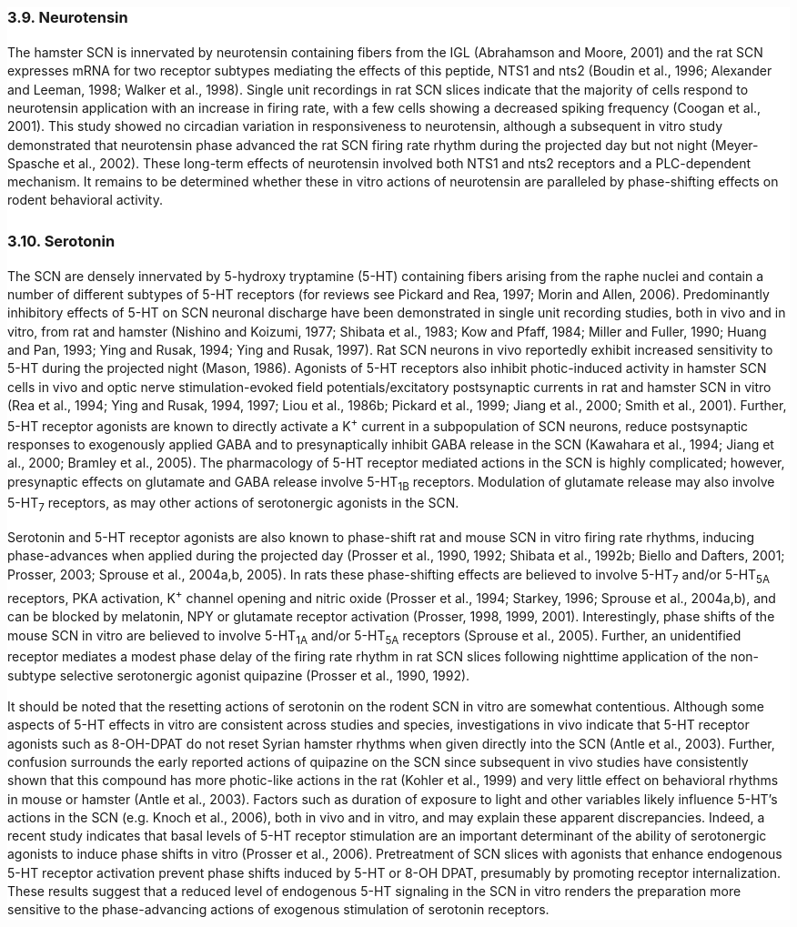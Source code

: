 ### 3.9. Neurotensin

The hamster SCN is innervated by neurotensin containing fibers from the IGL (Abrahamson and Moore, 2001) and the rat SCN expresses mRNA for two receptor subtypes mediating the effects of this peptide, NTS1 and nts2 (Boudin et al., 1996; Alexander and Leeman, 1998; Walker et al., 1998). Single unit recordings in rat SCN slices indicate that the majority of cells respond to neurotensin application with an increase in firing rate, with a few cells showing a decreased spiking frequency (Coogan et al., 2001). This study showed no circadian variation in responsiveness to neurotensin, although a subsequent in vitro study demonstrated that neurotensin phase advanced the rat SCN firing rate rhythm during the projected day but not night (Meyer-Spasche et al., 2002). These long-term effects of neurotensin involved both NTS1 and nts2 receptors and a PLC-dependent mechanism. It remains to be determined whether these in vitro actions of neurotensin are paralleled by phase-shifting effects on rodent behavioral activity.

### 3.10. Serotonin

The SCN are densely innervated by 5-hydroxy tryptamine (5-HT) containing fibers arising from the raphe nuclei and contain a number of different subtypes of 5-HT receptors (for reviews see Pickard and Rea, 1997; Morin and Allen, 2006). Predominantly inhibitory effects of 5-HT on SCN neuronal discharge have been demonstrated in single unit recording studies, both in vivo and in vitro, from rat and hamster (Nishino and Koizumi, 1977; Shibata et al., 1983; Kow and Pfaff, 1984; Miller and Fuller, 1990; Huang and Pan, 1993; Ying and Rusak, 1994; Ying and Rusak, 1997). Rat SCN neurons in vivo reportedly exhibit increased sensitivity to 5-HT during the projected night (Mason, 1986). Agonists of 5-HT receptors also inhibit photic-induced activity in hamster SCN cells in vivo and optic nerve stimulation-evoked field potentials/excitatory postsynaptic currents in rat and hamster SCN in vitro (Rea et al., 1994; Ying and Rusak, 1994, 1997; Liou et al., 1986b; Pickard et al., 1999; Jiang et al., 2000; Smith et al., 2001). Further, 5-HT receptor agonists are known to directly activate a K<sup>+</sup> current in a subpopulation of SCN neurons, reduce postsynaptic responses to exogenously applied GABA and to presynaptically inhibit GABA release in the SCN (Kawahara et al., 1994; Jiang et al., 2000; Bramley et al., 2005). The pharmacology of 5-HT receptor mediated actions in the SCN is highly complicated; however, presynaptic effects on glutamate and GABA release involve 5-HT<sub>1B</sub> receptors. Modulation of glutamate release may also involve 5-HT<sub>7</sub> receptors, as may other actions of serotonergic agonists in the SCN.

Serotonin and 5-HT receptor agonists are also known to phase-shift rat and mouse SCN in vitro firing rate rhythms, inducing phase-advances when applied during the projected day (Prosser et al., 1990, 1992; Shibata et al., 1992b; Biello and Dafters, 2001; Prosser, 2003; Sprouse et al., 2004a,b, 2005). In rats these phase-shifting effects are believed to involve 5-HT<sub>7</sub> and/or 5-HT<sub>5A</sub> receptors, PKA activation, K<sup>+</sup> channel opening and nitric oxide (Prosser et al., 1994; Starkey, 1996; Sprouse et al., 2004a,b), and can be blocked by melatonin, NPY or glutamate receptor activation (Prosser, 1998, 1999, 2001). Interestingly, phase shifts of the mouse SCN in vitro are believed to involve 5-HT<sub>1A</sub> and/or 5-HT<sub>5A</sub> receptors (Sprouse et al., 2005). Further, an unidentified receptor mediates a modest phase delay of the firing rate rhythm in rat SCN slices following nighttime application of the non-subtype selective serotonergic agonist quipazine (Prosser et al., 1990, 1992).

It should be noted that the resetting actions of serotonin on the rodent SCN in vitro are somewhat contentious. Although some aspects of 5-HT effects in vitro are consistent across studies and species, investigations in vivo indicate that 5-HT receptor agonists such as 8-OH-DPAT do not reset Syrian hamster rhythms when given directly into the SCN (Antle et al., 2003). Further, confusion surrounds the early reported actions of quipazine on the SCN since subsequent in vivo studies have consistently shown that this compound has more photic-like actions in the rat (Kohler et al., 1999) and very little effect on behavioral rhythms in mouse or hamster (Antle et al., 2003). Factors such as duration of exposure to light and other variables
likely influence 5-HT’s actions in the SCN (e.g. Knoch et al., 2006), both in vivo and in vitro, and may explain these apparent discrepancies. Indeed, a recent study indicates that basal levels of 5-HT receptor stimulation are an important determinant of the ability of serotonergic agonists to induce phase shifts in vitro (Prosser et al., 2006). Pretreatment of SCN slices with agonists that enhance endogenous 5-HT receptor activation prevent phase shifts induced by 5-HT or 8-OH DPAT, presumably by promoting receptor internalization. These results suggest that a reduced level of endogenous 5-HT signaling in the SCN in vitro renders the preparation more sensitive to the phase-advancing actions of exogenous stimulation of serotonin receptors.
